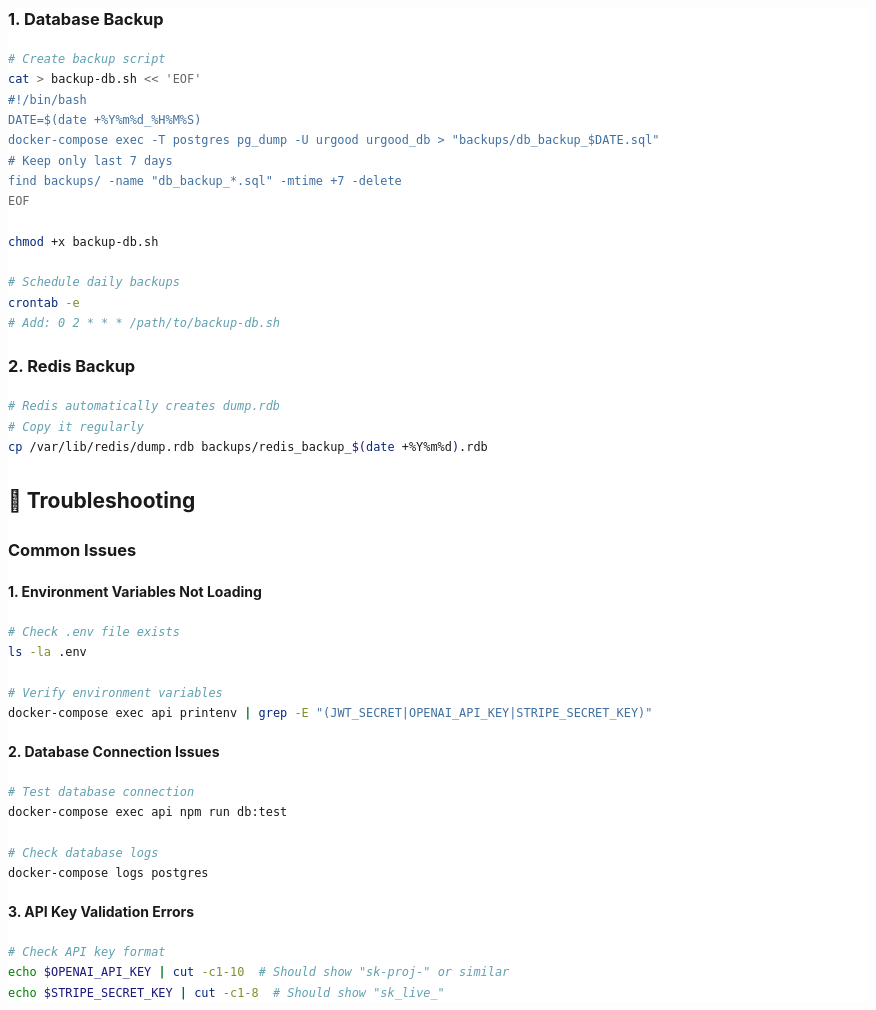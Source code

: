 ### 1. Database Backup
```bash
# Create backup script
cat > backup-db.sh << 'EOF'
#!/bin/bash
DATE=$(date +%Y%m%d_%H%M%S)
docker-compose exec -T postgres pg_dump -U urgood urgood_db > "backups/db_backup_$DATE.sql"
# Keep only last 7 days
find backups/ -name "db_backup_*.sql" -mtime +7 -delete
EOF

chmod +x backup-db.sh

# Schedule daily backups
crontab -e
# Add: 0 2 * * * /path/to/backup-db.sh
```

### 2. Redis Backup
```bash
# Redis automatically creates dump.rdb
# Copy it regularly
cp /var/lib/redis/dump.rdb backups/redis_backup_$(date +%Y%m%d).rdb
```

## 🚨 Troubleshooting

### Common Issues

#### 1. Environment Variables Not Loading
```bash
# Check .env file exists
ls -la .env

# Verify environment variables
docker-compose exec api printenv | grep -E "(JWT_SECRET|OPENAI_API_KEY|STRIPE_SECRET_KEY)"
```

#### 2. Database Connection Issues
```bash
# Test database connection
docker-compose exec api npm run db:test

# Check database logs
docker-compose logs postgres
```

#### 3. API Key Validation Errors
```bash
# Check API key format
echo $OPENAI_API_KEY | cut -c1-10  # Should show "sk-proj-" or similar
echo $STRIPE_SECRET_KEY | cut -c1-8  # Should show "sk_live_"
```
